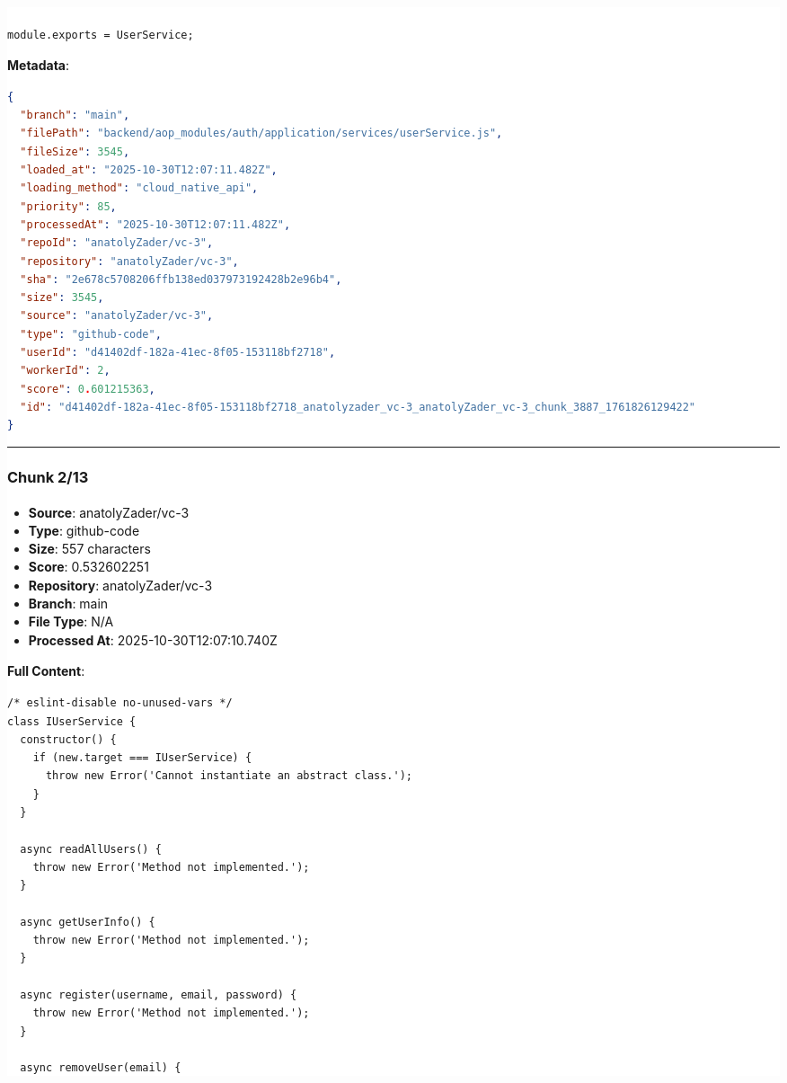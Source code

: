 ```

module.exports = UserService;

```

**Metadata**:
```json
{
  "branch": "main",
  "filePath": "backend/aop_modules/auth/application/services/userService.js",
  "fileSize": 3545,
  "loaded_at": "2025-10-30T12:07:11.482Z",
  "loading_method": "cloud_native_api",
  "priority": 85,
  "processedAt": "2025-10-30T12:07:11.482Z",
  "repoId": "anatolyZader/vc-3",
  "repository": "anatolyZader/vc-3",
  "sha": "2e678c5708206ffb138ed037973192428b2e96b4",
  "size": 3545,
  "source": "anatolyZader/vc-3",
  "type": "github-code",
  "userId": "d41402df-182a-41ec-8f05-153118bf2718",
  "workerId": 2,
  "score": 0.601215363,
  "id": "d41402df-182a-41ec-8f05-153118bf2718_anatolyzader_vc-3_anatolyZader_vc-3_chunk_3887_1761826129422"
}
```

---

### Chunk 2/13
- **Source**: anatolyZader/vc-3
- **Type**: github-code
- **Size**: 557 characters
- **Score**: 0.532602251
- **Repository**: anatolyZader/vc-3
- **Branch**: main
- **File Type**: N/A
- **Processed At**: 2025-10-30T12:07:10.740Z

**Full Content**:
```
/* eslint-disable no-unused-vars */
class IUserService {
  constructor() {
    if (new.target === IUserService) {
      throw new Error('Cannot instantiate an abstract class.');
    }
  }

  async readAllUsers() {
    throw new Error('Method not implemented.');
  }

  async getUserInfo() {
    throw new Error('Method not implemented.');
  }

  async register(username, email, password) {
    throw new Error('Method not implemented.');
  }

  async removeUser(email) {
```